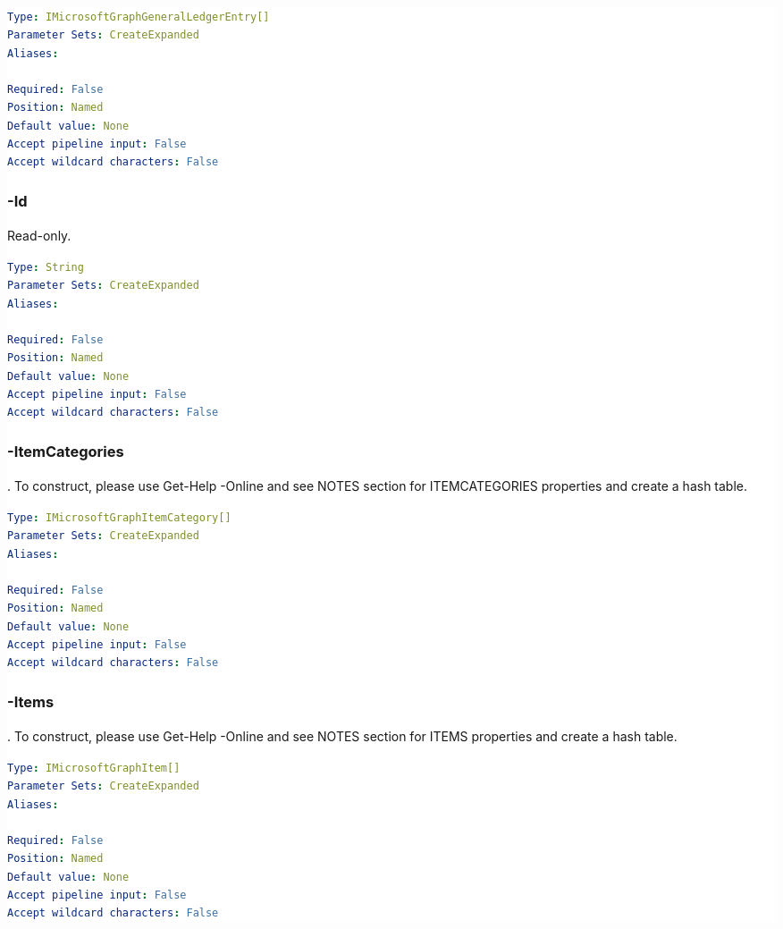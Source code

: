```yaml
Type: IMicrosoftGraphGeneralLedgerEntry[]
Parameter Sets: CreateExpanded
Aliases:

Required: False
Position: Named
Default value: None
Accept pipeline input: False
Accept wildcard characters: False
```

### -Id
Read-only.

```yaml
Type: String
Parameter Sets: CreateExpanded
Aliases:

Required: False
Position: Named
Default value: None
Accept pipeline input: False
Accept wildcard characters: False
```

### -ItemCategories
.
To construct, please use Get-Help -Online and see NOTES section for ITEMCATEGORIES properties and create a hash table.

```yaml
Type: IMicrosoftGraphItemCategory[]
Parameter Sets: CreateExpanded
Aliases:

Required: False
Position: Named
Default value: None
Accept pipeline input: False
Accept wildcard characters: False
```

### -Items
.
To construct, please use Get-Help -Online and see NOTES section for ITEMS properties and create a hash table.

```yaml
Type: IMicrosoftGraphItem[]
Parameter Sets: CreateExpanded
Aliases:

Required: False
Position: Named
Default value: None
Accept pipeline input: False
Accept wildcard characters: False
```
